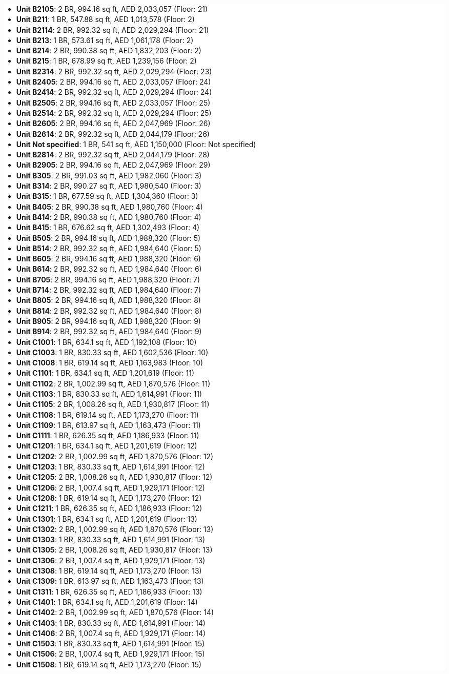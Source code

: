 - **Unit B2105**: 2 BR, 994.16 sq ft, AED 2,033,057 (Floor: 21)
- **Unit B211**: 1 BR, 547.88 sq ft, AED 1,013,578 (Floor: 2)
- **Unit B2114**: 2 BR, 992.32 sq ft, AED 2,029,294 (Floor: 21)
- **Unit B213**: 1 BR, 573.61 sq ft, AED 1,061,178 (Floor: 2)
- **Unit B214**: 2 BR, 990.38 sq ft, AED 1,832,203 (Floor: 2)
- **Unit B215**: 1 BR, 678.99 sq ft, AED 1,239,156 (Floor: 2)
- **Unit B2314**: 2 BR, 992.32 sq ft, AED 2,029,294 (Floor: 23)
- **Unit B2405**: 2 BR, 994.16 sq ft, AED 2,033,057 (Floor: 24)
- **Unit B2414**: 2 BR, 992.32 sq ft, AED 2,029,294 (Floor: 24)
- **Unit B2505**: 2 BR, 994.16 sq ft, AED 2,033,057 (Floor: 25)
- **Unit B2514**: 2 BR, 992.32 sq ft, AED 2,029,294 (Floor: 25)
- **Unit B2605**: 2 BR, 994.16 sq ft, AED 2,047,969 (Floor: 26)
- **Unit B2614**: 2 BR, 992.32 sq ft, AED 2,044,179 (Floor: 26)
- **Unit Not specified**: 1 BR, 541 sq ft, AED 1,150,000 (Floor: Not specified)
- **Unit B2814**: 2 BR, 992.32 sq ft, AED 2,044,179 (Floor: 28)
- **Unit B2905**: 2 BR, 994.16 sq ft, AED 2,047,969 (Floor: 29)
- **Unit B305**: 2 BR, 991.03 sq ft, AED 1,982,060 (Floor: 3)
- **Unit B314**: 2 BR, 990.27 sq ft, AED 1,980,540 (Floor: 3)
- **Unit B315**: 1 BR, 677.59 sq ft, AED 1,304,360 (Floor: 3)
- **Unit B405**: 2 BR, 990.38 sq ft, AED 1,980,760 (Floor: 4)
- **Unit B414**: 2 BR, 990.38 sq ft, AED 1,980,760 (Floor: 4)
- **Unit B415**: 1 BR, 676.62 sq ft, AED 1,302,493 (Floor: 4)
- **Unit B505**: 2 BR, 994.16 sq ft, AED 1,988,320 (Floor: 5)
- **Unit B514**: 2 BR, 992.32 sq ft, AED 1,984,640 (Floor: 5)
- **Unit B605**: 2 BR, 994.16 sq ft, AED 1,988,320 (Floor: 6)
- **Unit B614**: 2 BR, 992.32 sq ft, AED 1,984,640 (Floor: 6)
- **Unit B705**: 2 BR, 994.16 sq ft, AED 1,988,320 (Floor: 7)
- **Unit B714**: 2 BR, 992.32 sq ft, AED 1,984,640 (Floor: 7)
- **Unit B805**: 2 BR, 994.16 sq ft, AED 1,988,320 (Floor: 8)
- **Unit B814**: 2 BR, 992.32 sq ft, AED 1,984,640 (Floor: 8)
- **Unit B905**: 2 BR, 994.16 sq ft, AED 1,988,320 (Floor: 9)
- **Unit B914**: 2 BR, 992.32 sq ft, AED 1,984,640 (Floor: 9)
- **Unit C1001**: 1 BR, 634.1 sq ft, AED 1,192,108 (Floor: 10)
- **Unit C1003**: 1 BR, 830.33 sq ft, AED 1,602,536 (Floor: 10)
- **Unit C1008**: 1 BR, 619.14 sq ft, AED 1,163,983 (Floor: 10)
- **Unit C1101**: 1 BR, 634.1 sq ft, AED 1,201,619 (Floor: 11)
- **Unit C1102**: 2 BR, 1,002.99 sq ft, AED 1,870,576 (Floor: 11)
- **Unit C1103**: 1 BR, 830.33 sq ft, AED 1,614,991 (Floor: 11)
- **Unit C1105**: 2 BR, 1,008.26 sq ft, AED 1,930,817 (Floor: 11)
- **Unit C1108**: 1 BR, 619.14 sq ft, AED 1,173,270 (Floor: 11)
- **Unit C1109**: 1 BR, 613.97 sq ft, AED 1,163,473 (Floor: 11)
- **Unit C1111**: 1 BR, 626.35 sq ft, AED 1,186,933 (Floor: 11)
- **Unit C1201**: 1 BR, 634.1 sq ft, AED 1,201,619 (Floor: 12)
- **Unit C1202**: 2 BR, 1,002.99 sq ft, AED 1,870,576 (Floor: 12)
- **Unit C1203**: 1 BR, 830.33 sq ft, AED 1,614,991 (Floor: 12)
- **Unit C1205**: 2 BR, 1,008.26 sq ft, AED 1,930,817 (Floor: 12)
- **Unit C1206**: 2 BR, 1,007.4 sq ft, AED 1,929,171 (Floor: 12)
- **Unit C1208**: 1 BR, 619.14 sq ft, AED 1,173,270 (Floor: 12)
- **Unit C1211**: 1 BR, 626.35 sq ft, AED 1,186,933 (Floor: 12)
- **Unit C1301**: 1 BR, 634.1 sq ft, AED 1,201,619 (Floor: 13)
- **Unit C1302**: 2 BR, 1,002.99 sq ft, AED 1,870,576 (Floor: 13)
- **Unit C1303**: 1 BR, 830.33 sq ft, AED 1,614,991 (Floor: 13)
- **Unit C1305**: 2 BR, 1,008.26 sq ft, AED 1,930,817 (Floor: 13)
- **Unit C1306**: 2 BR, 1,007.4 sq ft, AED 1,929,171 (Floor: 13)
- **Unit C1308**: 1 BR, 619.14 sq ft, AED 1,173,270 (Floor: 13)
- **Unit C1309**: 1 BR, 613.97 sq ft, AED 1,163,473 (Floor: 13)
- **Unit C1311**: 1 BR, 626.35 sq ft, AED 1,186,933 (Floor: 13)
- **Unit C1401**: 1 BR, 634.1 sq ft, AED 1,201,619 (Floor: 14)
- **Unit C1402**: 2 BR, 1,002.99 sq ft, AED 1,870,576 (Floor: 14)
- **Unit C1403**: 1 BR, 830.33 sq ft, AED 1,614,991 (Floor: 14)
- **Unit C1406**: 2 BR, 1,007.4 sq ft, AED 1,929,171 (Floor: 14)
- **Unit C1503**: 1 BR, 830.33 sq ft, AED 1,614,991 (Floor: 15)
- **Unit C1506**: 2 BR, 1,007.4 sq ft, AED 1,929,171 (Floor: 15)
- **Unit C1508**: 1 BR, 619.14 sq ft, AED 1,173,270 (Floor: 15)